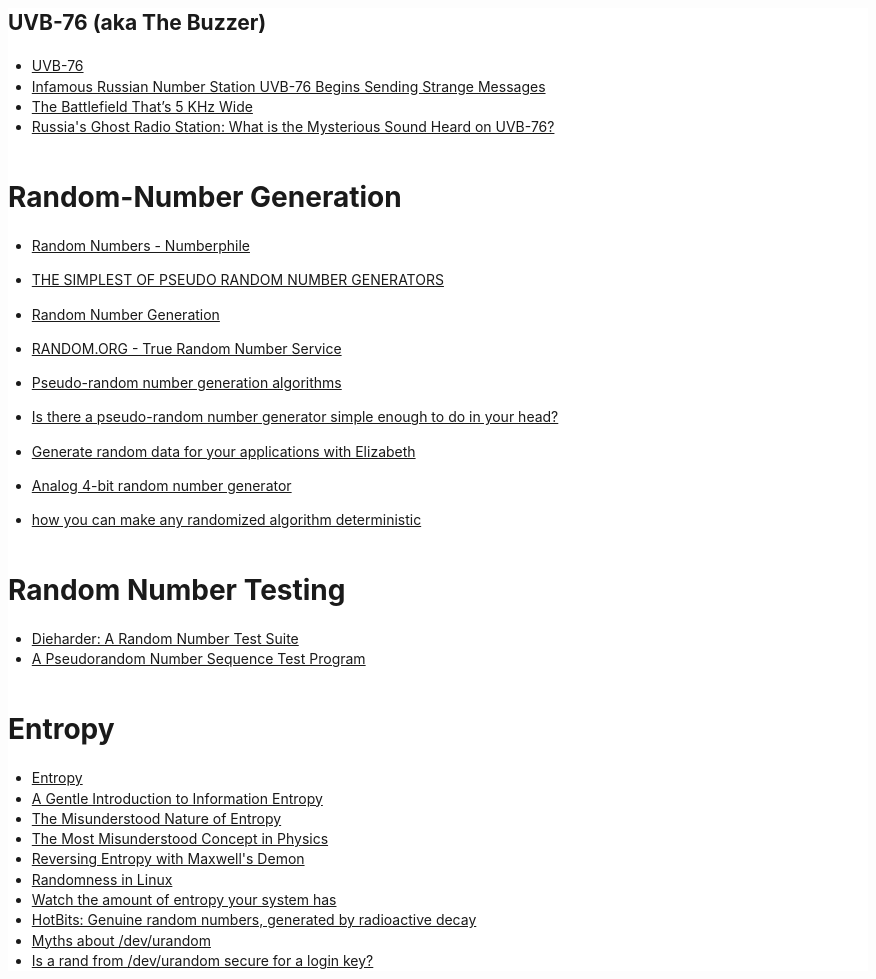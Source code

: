 ## UVB-76 (aka The Buzzer)

* [UVB-76](https://en.wikipedia.org/wiki/UVB-76)
* [Infamous Russian Number Station UVB-76 Begins Sending Strange Messages](https://www.iflscience.com/technology/infamous-russian-number-station-uvb76-begins-sending-strange-messages/)
* [The Battlefield That’s 5 KHz Wide](https://hackaday.com/2022/03/04/the-battlefield-thats-5-khz-wide/)
* [Russia's Ghost Radio Station: What is the Mysterious Sound Heard on UVB-76?](https://www.youtube.com/watch?v=yxWwBaleuhM)

# Random-Number Generation

* [Random Numbers - Numberphile](https://www.youtube.com/watch?v=SxP30euw3-0)
* [THE SIMPLEST OF PSEUDO RANDOM NUMBER GENERATORS](https://hackaday.com/2019/04/23/the-simplest-of-pseudo-random-number-generators/)
* [Random Number Generation](https://www.mi.fu-berlin.de/inf/groups/ag-tech/teaching/2012_SS/L_19540_Modeling_and_Performance_Analysis_with_Simulation/06.pdf)
* [RANDOM.ORG - True Random Number Service](https://www.random.org/)
* [Pseudo-random number generation algorithms](http://mathoverflow.net/questions/29494/pseudo-random-number-generation-algorithms)
* [Is there a pseudo-random number generator simple enough to do in your head?](http://stackoverflow.com/questions/3919597/is-there-a-pseudo-random-number-generator-simple-enough-to-do-in-your-head)
* [Generate random data for your applications with Elizabeth](https://opensource.com/article/17/2/elizabeth-python-library?sc_cid=701600000012072AAA)
* [Analog 4-bit random number generator](https://geneticfractals.org/2020/05/17/analog-4-bit-random-number-generator/)

* [how you can make any randomized algorithm deterministic](https://www.youtube.com/watch?v=mZck0N_T9Cs)

# Random Number Testing

* [Dieharder: A Random Number Test Suite](https://webhome.phy.duke.edu/~rgb/General/dieharder.php)
* [A Pseudorandom Number Sequence Test Program](https://www.fourmilab.ch/random/)

# Entropy

* [Entropy](https://en.wikipedia.org/wiki/Entropy_(computing))
* [A Gentle Introduction to Information Entropy](https://machinelearningmastery.com/what-is-information-entropy/)
* [The Misunderstood Nature of Entropy](https://www.youtube.com/watch?v=kfffy12uQ7g&feature=youtu.be)
* [The Most Misunderstood Concept in Physics](https://www.youtube.com/watch?v=DxL2HoqLbyA)
* [Reversing Entropy with Maxwell's Demon](https://www.youtube.com/watch?v=KR23aMjIHIY)
* [Randomness in Linux](http://juho.tykkala.fi/Randomness-in-Linux)
* [Watch the amount of entropy your system has](https://www.reddit.com/r/linux/comments/2hu9za/watch_the_amount_of_entropy_your_system_has/)
* [HotBits: Genuine random numbers, generated by radioactive decay](http://www.fourmilab.ch/hotbits/)
* [Myths about /dev/urandom](https://www.2uo.de/myths-about-urandom/)
* [Is a rand from /dev/urandom secure for a login key?](https://security.stackexchange.com/questions/3936/is-a-rand-from-dev-urandom-secure-for-a-login-key/3939#3939)
